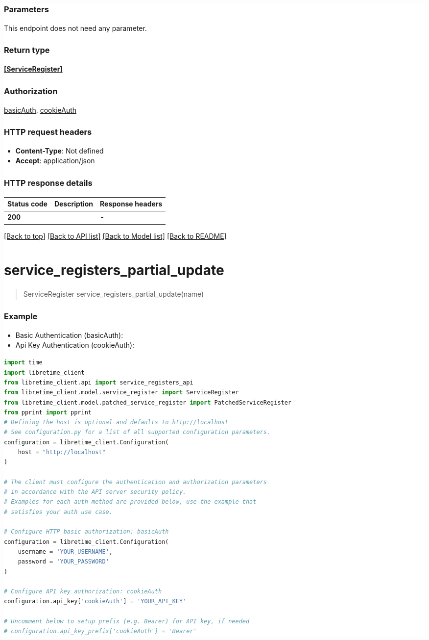 
### Parameters
This endpoint does not need any parameter.

### Return type

[**[ServiceRegister]**](ServiceRegister.md)

### Authorization

[basicAuth](../README.md#basicAuth), [cookieAuth](../README.md#cookieAuth)

### HTTP request headers

 - **Content-Type**: Not defined
 - **Accept**: application/json


### HTTP response details

| Status code | Description | Response headers |
|-------------|-------------|------------------|
**200** |  |  -  |

[[Back to top]](#) [[Back to API list]](../README.md#documentation-for-api-endpoints) [[Back to Model list]](../README.md#documentation-for-models) [[Back to README]](../README.md)

# **service_registers_partial_update**
> ServiceRegister service_registers_partial_update(name)



### Example

* Basic Authentication (basicAuth):
* Api Key Authentication (cookieAuth):

```python
import time
import libretime_client
from libretime_client.api import service_registers_api
from libretime_client.model.service_register import ServiceRegister
from libretime_client.model.patched_service_register import PatchedServiceRegister
from pprint import pprint
# Defining the host is optional and defaults to http://localhost
# See configuration.py for a list of all supported configuration parameters.
configuration = libretime_client.Configuration(
    host = "http://localhost"
)

# The client must configure the authentication and authorization parameters
# in accordance with the API server security policy.
# Examples for each auth method are provided below, use the example that
# satisfies your auth use case.

# Configure HTTP basic authorization: basicAuth
configuration = libretime_client.Configuration(
    username = 'YOUR_USERNAME',
    password = 'YOUR_PASSWORD'
)

# Configure API key authorization: cookieAuth
configuration.api_key['cookieAuth'] = 'YOUR_API_KEY'

# Uncomment below to setup prefix (e.g. Bearer) for API key, if needed
# configuration.api_key_prefix['cookieAuth'] = 'Bearer'
```